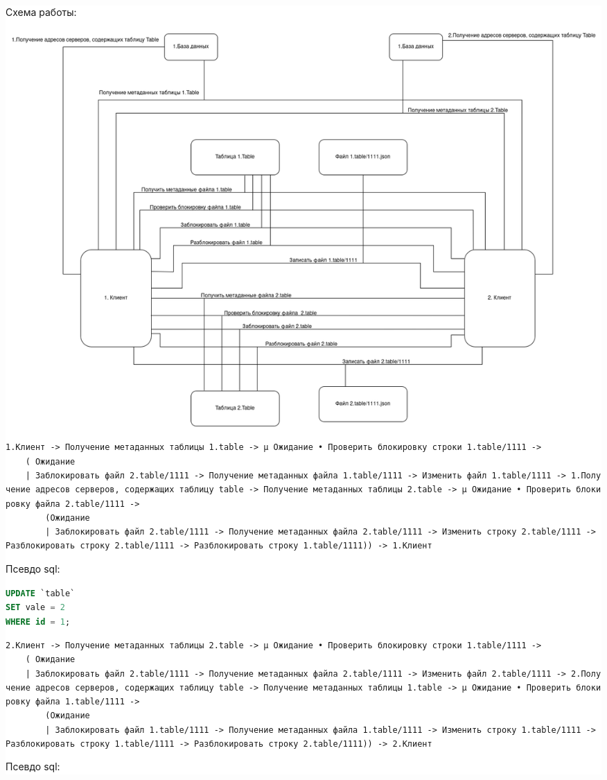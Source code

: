 Схема работы:

![petri_db_replication](../media/petri_db-%D0%A0%D0%B5%D0%BF%D0%BB%D0%B8%D0%BA%D0%B0%D1%86%D0%B8%D1%8F.png)

```
1.Клиент -> Получение метаданных таблицы 1.table -> μ Ожидание • Проверить блокировку строки 1.table/1111 ->
    ( Ожидание
    | Заблокировать файл 2.table/1111 -> Получение метаданных файла 1.table/1111 -> Изменить файл 1.table/1111 -> 1.Получение адресов серверов, содержащих таблицу table -> Получение метаданных таблицы 2.table -> μ Ожидание • Проверить блокировку файла 2.table/1111 ->
        (Ожидание
        | Заблокировать файл 2.table/1111 -> Получение метаданных файла 2.table/1111 -> Изменить строку 2.table/1111 -> Разблокировать строку 2.table/1111 -> Разблокировать строку 1.table/1111)) -> 1.Клиент
```
Псевдо sql:
```sql
UPDATE `table`
SET vale = 2
WHERE id = 1;
```

```
2.Клиент -> Получение метаданных таблицы 2.table -> μ Ожидание • Проверить блокировку строки 1.table/1111 ->
    ( Ожидание
    | Заблокировать файл 2.table/1111 -> Получение метаданных файла 2.table/1111 -> Изменить файл 2.table/1111 -> 2.Получение адресов серверов, содержащих таблицу table -> Получение метаданных таблицы 1.table -> μ Ожидание • Проверить блокировку файла 1.table/1111 ->
        (Ожидание
        | Заблокировать файл 1.table/1111 -> Получение метаданных файла 1.table/1111 -> Изменить строку 1.table/1111 -> Разблокировать строку 1.table/1111 -> Разблокировать строку 2.table/1111)) -> 2.Клиент
```
Псевдо sql:
```sql
```